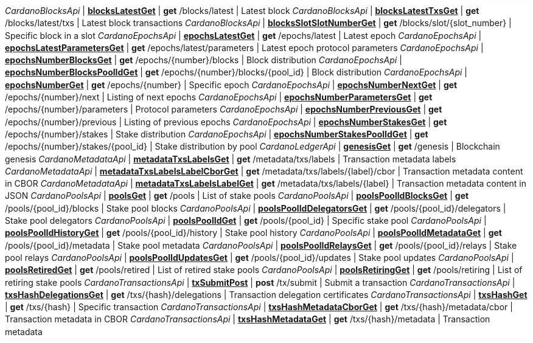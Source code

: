 *CardanoBlocksApi* | [**blocksLatestGet**](doc/CardanoBlocksApi.md#blockslatestget) | **get** /blocks/latest | Latest block
*CardanoBlocksApi* | [**blocksLatestTxsGet**](doc/CardanoBlocksApi.md#blockslatesttxsget) | **get** /blocks/latest/txs | Latest block transactions
*CardanoBlocksApi* | [**blocksSlotSlotNumberGet**](doc/CardanoBlocksApi.md#blocksslotslotnumberget) | **get** /blocks/slot/{slot_number} | Specific block in a slot
*CardanoEpochsApi* | [**epochsLatestGet**](doc/CardanoEpochsApi.md#epochslatestget) | **get** /epochs/latest | Latest epoch
*CardanoEpochsApi* | [**epochsLatestParametersGet**](doc/CardanoEpochsApi.md#epochslatestparametersget) | **get** /epochs/latest/parameters | Latest epoch protocol parameters
*CardanoEpochsApi* | [**epochsNumberBlocksGet**](doc/CardanoEpochsApi.md#epochsnumberblocksget) | **get** /epochs/{number}/blocks | Block distribution
*CardanoEpochsApi* | [**epochsNumberBlocksPoolIdGet**](doc/CardanoEpochsApi.md#epochsnumberblockspoolidget) | **get** /epochs/{number}/blocks/{pool_id} | Block distribution
*CardanoEpochsApi* | [**epochsNumberGet**](doc/CardanoEpochsApi.md#epochsnumberget) | **get** /epochs/{number} | Specific epoch
*CardanoEpochsApi* | [**epochsNumberNextGet**](doc/CardanoEpochsApi.md#epochsnumbernextget) | **get** /epochs/{number}/next | Listing of next epochs
*CardanoEpochsApi* | [**epochsNumberParametersGet**](doc/CardanoEpochsApi.md#epochsnumberparametersget) | **get** /epochs/{number}/parameters | Protocol parameters
*CardanoEpochsApi* | [**epochsNumberPreviousGet**](doc/CardanoEpochsApi.md#epochsnumberpreviousget) | **get** /epochs/{number}/previous | Listing of previous epochs
*CardanoEpochsApi* | [**epochsNumberStakesGet**](doc/CardanoEpochsApi.md#epochsnumberstakesget) | **get** /epochs/{number}/stakes | Stake distribution
*CardanoEpochsApi* | [**epochsNumberStakesPoolIdGet**](doc/CardanoEpochsApi.md#epochsnumberstakespoolidget) | **get** /epochs/{number}/stakes/{pool_id} | Stake distribution by pool
*CardanoLedgerApi* | [**genesisGet**](doc/CardanoLedgerApi.md#genesisget) | **get** /genesis | Blockchain genesis
*CardanoMetadataApi* | [**metadataTxsLabelsGet**](doc/CardanoMetadataApi.md#metadatatxslabelsget) | **get** /metadata/txs/labels | Transaction metadata labels
*CardanoMetadataApi* | [**metadataTxsLabelsLabelCborGet**](doc/CardanoMetadataApi.md#metadatatxslabelslabelcborget) | **get** /metadata/txs/labels/{label}/cbor | Transaction metadata content in CBOR
*CardanoMetadataApi* | [**metadataTxsLabelsLabelGet**](doc/CardanoMetadataApi.md#metadatatxslabelslabelget) | **get** /metadata/txs/labels/{label} | Transaction metadata content in JSON
*CardanoPoolsApi* | [**poolsGet**](doc/CardanoPoolsApi.md#poolsget) | **get** /pools | List of stake pools
*CardanoPoolsApi* | [**poolsPoolIdBlocksGet**](doc/CardanoPoolsApi.md#poolspoolidblocksget) | **get** /pools/{pool_id}/blocks | Stake pool blocks
*CardanoPoolsApi* | [**poolsPoolIdDelegatorsGet**](doc/CardanoPoolsApi.md#poolspooliddelegatorsget) | **get** /pools/{pool_id}/delegators | Stake pool delegators
*CardanoPoolsApi* | [**poolsPoolIdGet**](doc/CardanoPoolsApi.md#poolspoolidget) | **get** /pools/{pool_id} | Specific stake pool
*CardanoPoolsApi* | [**poolsPoolIdHistoryGet**](doc/CardanoPoolsApi.md#poolspoolidhistoryget) | **get** /pools/{pool_id}/history | Stake pool history
*CardanoPoolsApi* | [**poolsPoolIdMetadataGet**](doc/CardanoPoolsApi.md#poolspoolidmetadataget) | **get** /pools/{pool_id}/metadata | Stake pool metadata
*CardanoPoolsApi* | [**poolsPoolIdRelaysGet**](doc/CardanoPoolsApi.md#poolspoolidrelaysget) | **get** /pools/{pool_id}/relays | Stake pool relays
*CardanoPoolsApi* | [**poolsPoolIdUpdatesGet**](doc/CardanoPoolsApi.md#poolspoolidupdatesget) | **get** /pools/{pool_id}/updates | Stake pool updates
*CardanoPoolsApi* | [**poolsRetiredGet**](doc/CardanoPoolsApi.md#poolsretiredget) | **get** /pools/retired | List of retired stake pools
*CardanoPoolsApi* | [**poolsRetiringGet**](doc/CardanoPoolsApi.md#poolsretiringget) | **get** /pools/retiring | List of retiring stake pools
*CardanoTransactionsApi* | [**txSubmitPost**](doc/CardanoTransactionsApi.md#txsubmitpost) | **post** /tx/submit | Submit a transaction
*CardanoTransactionsApi* | [**txsHashDelegationsGet**](doc/CardanoTransactionsApi.md#txshashdelegationsget) | **get** /txs/{hash}/delegations | Transaction delegation certificates
*CardanoTransactionsApi* | [**txsHashGet**](doc/CardanoTransactionsApi.md#txshashget) | **get** /txs/{hash} | Specific transaction
*CardanoTransactionsApi* | [**txsHashMetadataCborGet**](doc/CardanoTransactionsApi.md#txshashmetadatacborget) | **get** /txs/{hash}/metadata/cbor | Transaction metadata in CBOR
*CardanoTransactionsApi* | [**txsHashMetadataGet**](doc/CardanoTransactionsApi.md#txshashmetadataget) | **get** /txs/{hash}/metadata | Transaction metadata